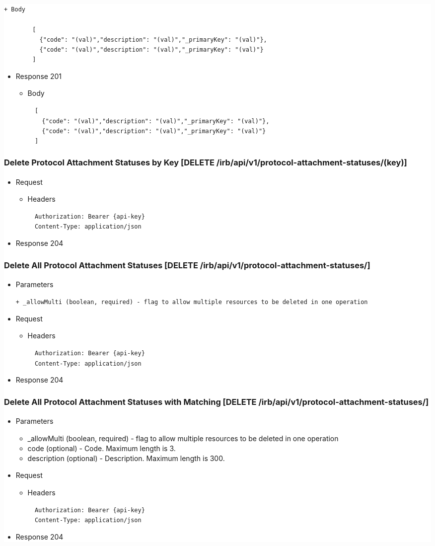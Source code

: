     + Body
    
            [
              {"code": "(val)","description": "(val)","_primaryKey": "(val)"},
              {"code": "(val)","description": "(val)","_primaryKey": "(val)"}
            ]
			
+ Response 201
    
    + Body
            
            [
              {"code": "(val)","description": "(val)","_primaryKey": "(val)"},
              {"code": "(val)","description": "(val)","_primaryKey": "(val)"}
            ]
            
### Delete Protocol Attachment Statuses by Key [DELETE /irb/api/v1/protocol-attachment-statuses/(key)]
	 
+ Request

    + Headers

            Authorization: Bearer {api-key}
            Content-Type: application/json

+ Response 204

### Delete All Protocol Attachment Statuses [DELETE /irb/api/v1/protocol-attachment-statuses/]

+ Parameters

      + _allowMulti (boolean, required) - flag to allow multiple resources to be deleted in one operation

+ Request

    + Headers

            Authorization: Bearer {api-key}
            Content-Type: application/json

+ Response 204

### Delete All Protocol Attachment Statuses with Matching [DELETE /irb/api/v1/protocol-attachment-statuses/]

+ Parameters

    + _allowMulti (boolean, required) - flag to allow multiple resources to be deleted in one operation
    + code (optional) - Code. Maximum length is 3.
    + description (optional) - Description. Maximum length is 300.

      
+ Request

    + Headers

            Authorization: Bearer {api-key}
            Content-Type: application/json

+ Response 204
